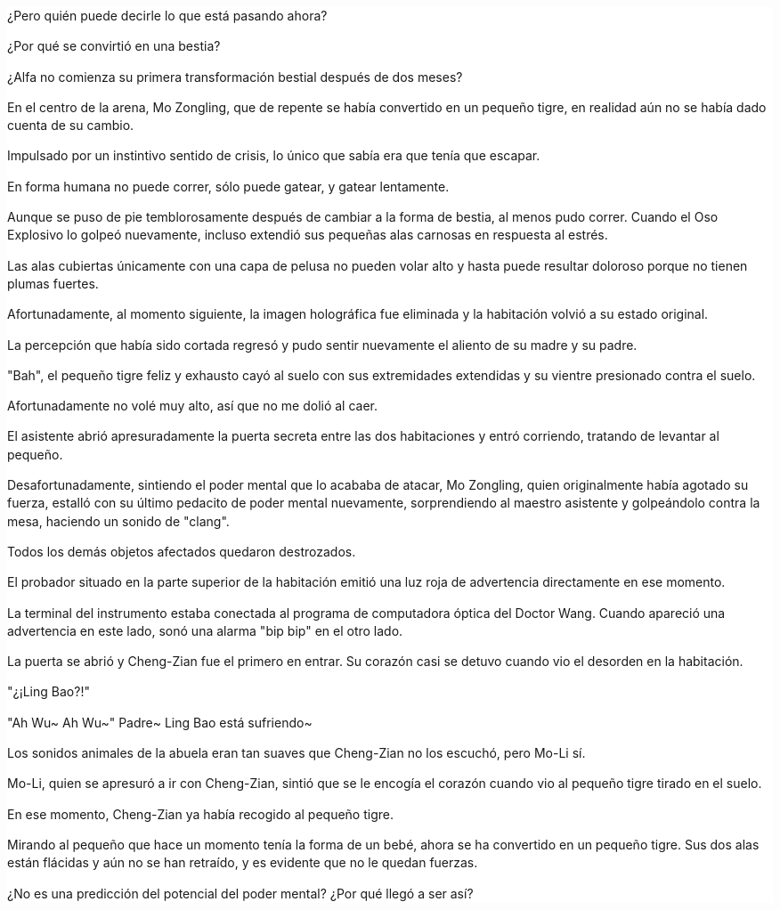 ¿Pero quién puede decirle lo que está pasando ahora?

¿Por qué se convirtió en una bestia?

¿Alfa no comienza su primera transformación bestial después de dos meses?

En el centro de la arena, Mo Zongling, que de repente se había convertido en un pequeño tigre, en realidad aún no se había dado cuenta de su cambio.

Impulsado por un instintivo sentido de crisis, lo único que sabía era que tenía que escapar.

En forma humana no puede correr, sólo puede gatear, y gatear lentamente.

Aunque se puso de pie temblorosamente después de cambiar a la forma de bestia, al menos pudo correr. Cuando el Oso Explosivo lo golpeó nuevamente, incluso extendió sus pequeñas alas carnosas en respuesta al estrés.

Las alas cubiertas únicamente con una capa de pelusa no pueden volar alto y hasta puede resultar doloroso porque no tienen plumas fuertes.

Afortunadamente, al momento siguiente, la imagen holográfica fue eliminada y la habitación volvió a su estado original.

La percepción que había sido cortada regresó y pudo sentir nuevamente el aliento de su madre y su padre.

"Bah", el pequeño tigre feliz y exhausto cayó al suelo con sus extremidades extendidas y su vientre presionado contra el suelo.

Afortunadamente no volé muy alto, así que no me dolió al caer.

El asistente abrió apresuradamente la puerta secreta entre las dos habitaciones y entró corriendo, tratando de levantar al pequeño.

Desafortunadamente, sintiendo el poder mental que lo acababa de atacar, Mo Zongling, quien originalmente había agotado su fuerza, estalló con su último pedacito de poder mental nuevamente, sorprendiendo al maestro asistente y golpeándolo contra la mesa, haciendo un sonido de "clang".

Todos los demás objetos afectados quedaron destrozados.

El probador situado en la parte superior de la habitación emitió una luz roja de advertencia directamente en ese momento.

La terminal del instrumento estaba conectada al programa de computadora óptica del Doctor Wang. Cuando apareció una advertencia en este lado, sonó una alarma "bip bip" en el otro lado.

La puerta se abrió y Cheng-Zian fue el primero en entrar. Su corazón casi se detuvo cuando vio el desorden en la habitación.

"¿¡Ling Bao?!"

"Ah Wu~ Ah Wu~" Padre~ Ling Bao está sufriendo~

Los sonidos animales de la abuela eran tan suaves que Cheng-Zian no los escuchó, pero Mo-Li sí.

Mo-Li, quien se apresuró a ir con Cheng-Zian, sintió que se le encogía el corazón cuando vio al pequeño tigre tirado en el suelo.

En ese momento, Cheng-Zian ya había recogido al pequeño tigre.

Mirando al pequeño que hace un momento tenía la forma de un bebé, ahora se ha convertido en un pequeño tigre. Sus dos alas están flácidas y aún no se han retraído, y es evidente que no le quedan fuerzas.

¿No es una predicción del potencial del poder mental? ¿Por qué llegó a ser así?





